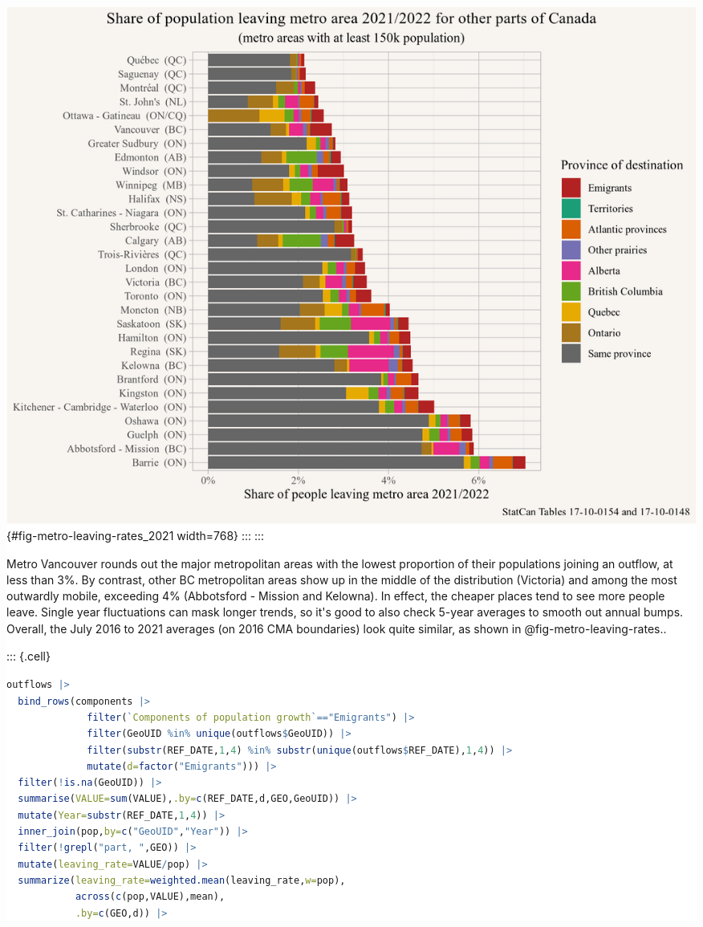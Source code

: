![Share of population leaving metro area each year for other parts of Canada and emigrants](index_files/figure-html/fig-metro-leaving-rates_2021-1.png){#fig-metro-leaving-rates_2021 width=768}
:::
:::


Metro Vancouver rounds out the major metropolitan areas with the lowest proportion of their populations joining an outflow, at less than 3%. By contrast, other BC metropolitan areas show up in the middle of the distribution (Victoria) and among the most outwardly mobile, exceeding 4% (Abbotsford - Mission and Kelowna). In effect, the cheaper places tend to see more people leave. Single year fluctuations can mask longer trends, so it's good to also check 5-year averages to smooth out annual bumps. Overall, the July 2016 to 2021 averages (on 2016 CMA boundaries) look quite similar, as shown in @fig-metro-leaving-rates..




::: {.cell}

```{.r .cell-code}
outflows |>
  bind_rows(components |> 
              filter(`Components of population growth`=="Emigrants") |>
              filter(GeoUID %in% unique(outflows$GeoUID)) |>
              filter(substr(REF_DATE,1,4) %in% substr(unique(outflows$REF_DATE),1,4)) |>
              mutate(d=factor("Emigrants"))) |>
  filter(!is.na(GeoUID)) |>
  summarise(VALUE=sum(VALUE),.by=c(REF_DATE,d,GEO,GeoUID)) |>
  mutate(Year=substr(REF_DATE,1,4)) |>
  inner_join(pop,by=c("GeoUID","Year")) |>
  filter(!grepl("part, ",GEO)) |>
  mutate(leaving_rate=VALUE/pop) |>
  summarize(leaving_rate=weighted.mean(leaving_rate,w=pop),
            across(c(pop,VALUE),mean),
            .by=c(GEO,d)) |>
```